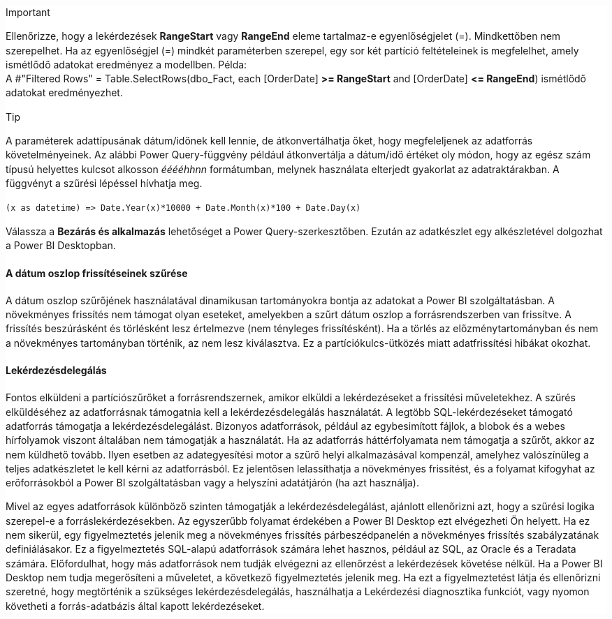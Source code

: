 > [!IMPORTANT]
> Ellenőrizze, hogy a lekérdezések **RangeStart** vagy **RangeEnd** eleme tartalmaz-e egyenlőségjelet (=). Mindkettőben nem szerepelhet. Ha az egyenlőségjel (=) mindkét paraméterben szerepel, egy sor két partíció feltételeinek is megfelelhet, amely ismétlődő adatokat eredményez a modellben. Példa:  
> A \#"Filtered Rows" = Table.SelectRows(dbo_Fact, each [OrderDate] **>= RangeStart** and [OrderDate] **<= RangeEnd**) ismétlődő adatokat eredményezhet.

> [!TIP]
> A paraméterek adattípusának dátum/időnek kell lennie, de átkonvertálhatja őket, hogy megfeleljenek az adatforrás követelményeinek. Az alábbi Power Query-függvény például átkonvertálja a dátum/idő értéket oly módon, hogy az egész szám típusú helyettes kulcsot alkosson *ééééhhnn* formátumban, melynek használata elterjedt gyakorlat az adatraktárakban. A függvényt a szűrési lépéssel hívhatja meg.
>
> `(x as datetime) => Date.Year(x)*10000 + Date.Month(x)*100 + Date.Day(x)`

Válassza a **Bezárás és alkalmazás** lehetőséget a Power Query-szerkesztőben. Ezután az adatkészlet egy alkészletével dolgozhat a Power BI Desktopban.

#### <a name="filter-date-column-updates"></a>A dátum oszlop frissítéseinek szűrése

A dátum oszlop szűrőjének használatával dinamikusan tartományokra bontja az adatokat a Power BI szolgáltatásban. A növekményes frissítés nem támogat olyan eseteket, amelyekben a szűrt dátum oszlop a forrásrendszerben van frissítve. A frissítés beszúrásként és törlésként lesz értelmezve (nem tényleges frissítésként). Ha a törlés az előzménytartományban és nem a növekményes tartományban történik, az nem lesz kiválasztva. Ez a partíciókulcs-ütközés miatt adatfrissítési hibákat okozhat.

#### <a name="query-folding"></a>Lekérdezésdelegálás

Fontos elküldeni a partíciószűrőket a forrásrendszernek, amikor elküldi a lekérdezéseket a frissítési műveletekhez. A szűrés elküldéséhez az adatforrásnak támogatnia kell a lekérdezésdelegálás használatát. A legtöbb SQL-lekérdezéseket támogató adatforrás támogatja a lekérdezésdelegálást. Bizonyos adatforrások, például az egybesimított fájlok, a blobok és a webes hírfolyamok viszont általában nem támogatják a használatát. Ha az adatforrás háttérfolyamata nem támogatja a szűrőt, akkor az nem küldhető tovább. Ilyen esetben az adategyesítési motor a szűrő helyi alkalmazásával kompenzál, amelyhez valószínűleg a teljes adatkészletet le kell kérni az adatforrásból. Ez jelentősen lelassíthatja a növekményes frissítést, és a folyamat kifogyhat az erőforrásokból a Power BI szolgáltatásban vagy a helyszíni adatátjárón (ha azt használja).

Mivel az egyes adatforrások különböző szinten támogatják a lekérdezésdelegálást, ajánlott ellenőrizni azt, hogy a szűrési logika szerepel-e a forráslekérdezésekben. Az egyszerűbb folyamat érdekében a Power BI Desktop ezt elvégezheti Ön helyett. Ha ez nem sikerül, egy figyelmeztetés jelenik meg a növekményes frissítés párbeszédpanelén a növekményes frissítés szabályzatának definiálásakor. Ez a figyelmeztetés SQL-alapú adatforrások számára lehet hasznos, például az SQL, az Oracle és a Teradata számára. Előfordulhat, hogy más adatforrások nem tudják elvégezni az ellenőrzést a lekérdezések követése nélkül. Ha a Power BI Desktop nem tudja megerősíteni a műveletet, a következő figyelmeztetés jelenik meg. Ha ezt a figyelmeztetést látja és ellenőrizni szeretné, hogy megtörténik a szükséges lekérdezésdelegálás, használhatja a Lekérdezési diagnosztika funkciót, vagy nyomon követheti a forrás-adatbázis által kapott lekérdezéseket.
